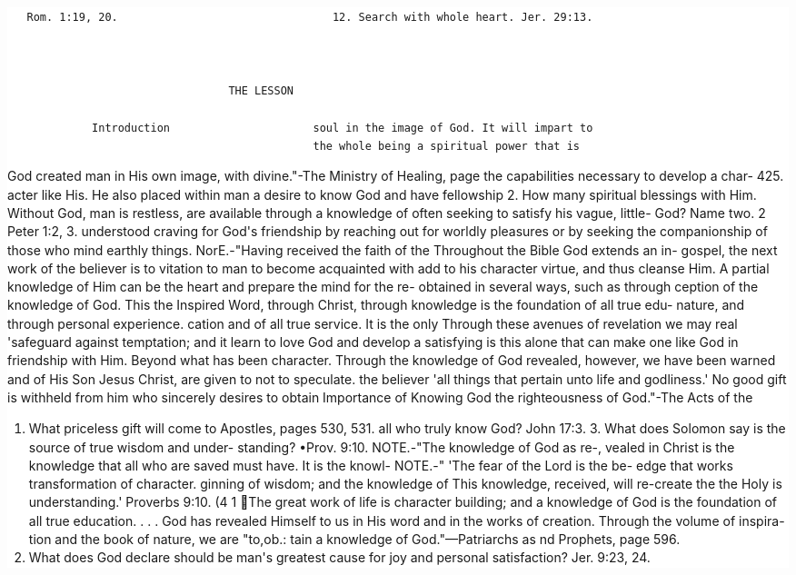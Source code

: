        Rom. 1:19, 20.                                 12. Search with whole heart. Jer. 29:13.



                                      THE LESSON

                 Introduction                      soul in the image of God. It will impart to
                                                   the whole being a spiritual power that is
   God created man in His own image, with          divine."-The Ministry of Healing, page
the capabilities necessary to develop a char-      425.
acter like His. He also placed within man
a desire to know God and have fellowship             2. How many spiritual blessings
with Him. Without God, man is restless,            are available through a knowledge of
often seeking to satisfy his vague, little-        God? Name two. 2 Peter 1:2, 3.
understood craving for God's friendship by
reaching out for worldly pleasures or by
seeking the companionship of those who
mind earthly things.                               NorE.-"Having received the faith of the
   Throughout the Bible God extends an in-      gospel, the next work of the believer is to
vitation to man to become acquainted with       add to his character virtue, and thus cleanse
Him. A partial knowledge of Him can be          the heart and prepare the mind for the re-
obtained in several ways, such as through       ception of the knowledge of God. This
the Inspired Word, through Christ, through      knowledge is the foundation of all true edu-
nature, and through personal experience.        cation and of all true service. It is the only
Through these avenues of revelation we may      real 'safeguard against temptation; and it
learn to love God and develop a satisfying      is this alone that can make one like God in
friendship with Him. Beyond what has been       character. Through the knowledge of God
revealed, however, we have been warned          and of His Son Jesus Christ, are given to
not to speculate.                               the believer 'all things that pertain unto life
                                                and godliness.' No good gift is withheld
                                                from him who sincerely desires to obtain
    Importance of Knowing God
                                                the righteousness of God."-The Acts of the
   1. What priceless gift will come to          Apostles, pages 530, 531.
all who truly know God? John 17:3.                 3. What does Solomon say is the
                                                source of true wisdom and under-
                                                standing? •Prov. 9:10.
  NOTE.-"The knowledge of God as         re-,
vealed in Christ is the knowledge that all
who are saved must have. It is the knowl-         NOTE.-" 'The fear of the Lord is the be-
edge that works transformation of character.    ginning of wisdom; and the knowledge of
This knowledge, received, will re-create the    the Holy is understanding.' Proverbs 9:10.
                                            (4 1
The great work of life is character building;
and a knowledge of God is the foundation of
all true education. . . . God has revealed
Himself to us in His word and in the works
of creation. Through the volume of inspira-
tion and the book of nature, we are "to,ob.:
tain a knowledge of God."—Patriarchs as nd
Prophets, page 596.
  4. What does God declare should
be man's greatest cause for joy and
personal satisfaction? Jer. 9:23, 24.
